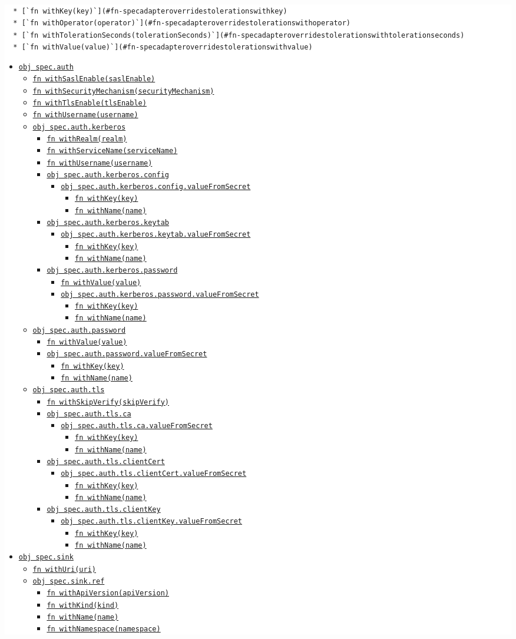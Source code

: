       * [`fn withKey(key)`](#fn-specadapteroverridestolerationswithkey)
      * [`fn withOperator(operator)`](#fn-specadapteroverridestolerationswithoperator)
      * [`fn withTolerationSeconds(tolerationSeconds)`](#fn-specadapteroverridestolerationswithtolerationseconds)
      * [`fn withValue(value)`](#fn-specadapteroverridestolerationswithvalue)
  * [`obj spec.auth`](#obj-specauth)
    * [`fn withSaslEnable(saslEnable)`](#fn-specauthwithsaslenable)
    * [`fn withSecurityMechanism(securityMechanism)`](#fn-specauthwithsecuritymechanism)
    * [`fn withTlsEnable(tlsEnable)`](#fn-specauthwithtlsenable)
    * [`fn withUsername(username)`](#fn-specauthwithusername)
    * [`obj spec.auth.kerberos`](#obj-specauthkerberos)
      * [`fn withRealm(realm)`](#fn-specauthkerberoswithrealm)
      * [`fn withServiceName(serviceName)`](#fn-specauthkerberoswithservicename)
      * [`fn withUsername(username)`](#fn-specauthkerberoswithusername)
      * [`obj spec.auth.kerberos.config`](#obj-specauthkerberosconfig)
        * [`obj spec.auth.kerberos.config.valueFromSecret`](#obj-specauthkerberosconfigvaluefromsecret)
          * [`fn withKey(key)`](#fn-specauthkerberosconfigvaluefromsecretwithkey)
          * [`fn withName(name)`](#fn-specauthkerberosconfigvaluefromsecretwithname)
      * [`obj spec.auth.kerberos.keytab`](#obj-specauthkerberoskeytab)
        * [`obj spec.auth.kerberos.keytab.valueFromSecret`](#obj-specauthkerberoskeytabvaluefromsecret)
          * [`fn withKey(key)`](#fn-specauthkerberoskeytabvaluefromsecretwithkey)
          * [`fn withName(name)`](#fn-specauthkerberoskeytabvaluefromsecretwithname)
      * [`obj spec.auth.kerberos.password`](#obj-specauthkerberospassword)
        * [`fn withValue(value)`](#fn-specauthkerberospasswordwithvalue)
        * [`obj spec.auth.kerberos.password.valueFromSecret`](#obj-specauthkerberospasswordvaluefromsecret)
          * [`fn withKey(key)`](#fn-specauthkerberospasswordvaluefromsecretwithkey)
          * [`fn withName(name)`](#fn-specauthkerberospasswordvaluefromsecretwithname)
    * [`obj spec.auth.password`](#obj-specauthpassword)
      * [`fn withValue(value)`](#fn-specauthpasswordwithvalue)
      * [`obj spec.auth.password.valueFromSecret`](#obj-specauthpasswordvaluefromsecret)
        * [`fn withKey(key)`](#fn-specauthpasswordvaluefromsecretwithkey)
        * [`fn withName(name)`](#fn-specauthpasswordvaluefromsecretwithname)
    * [`obj spec.auth.tls`](#obj-specauthtls)
      * [`fn withSkipVerify(skipVerify)`](#fn-specauthtlswithskipverify)
      * [`obj spec.auth.tls.ca`](#obj-specauthtlsca)
        * [`obj spec.auth.tls.ca.valueFromSecret`](#obj-specauthtlscavaluefromsecret)
          * [`fn withKey(key)`](#fn-specauthtlscavaluefromsecretwithkey)
          * [`fn withName(name)`](#fn-specauthtlscavaluefromsecretwithname)
      * [`obj spec.auth.tls.clientCert`](#obj-specauthtlsclientcert)
        * [`obj spec.auth.tls.clientCert.valueFromSecret`](#obj-specauthtlsclientcertvaluefromsecret)
          * [`fn withKey(key)`](#fn-specauthtlsclientcertvaluefromsecretwithkey)
          * [`fn withName(name)`](#fn-specauthtlsclientcertvaluefromsecretwithname)
      * [`obj spec.auth.tls.clientKey`](#obj-specauthtlsclientkey)
        * [`obj spec.auth.tls.clientKey.valueFromSecret`](#obj-specauthtlsclientkeyvaluefromsecret)
          * [`fn withKey(key)`](#fn-specauthtlsclientkeyvaluefromsecretwithkey)
          * [`fn withName(name)`](#fn-specauthtlsclientkeyvaluefromsecretwithname)
  * [`obj spec.sink`](#obj-specsink)
    * [`fn withUri(uri)`](#fn-specsinkwithuri)
    * [`obj spec.sink.ref`](#obj-specsinkref)
      * [`fn withApiVersion(apiVersion)`](#fn-specsinkrefwithapiversion)
      * [`fn withKind(kind)`](#fn-specsinkrefwithkind)
      * [`fn withName(name)`](#fn-specsinkrefwithname)
      * [`fn withNamespace(namespace)`](#fn-specsinkrefwithnamespace)
